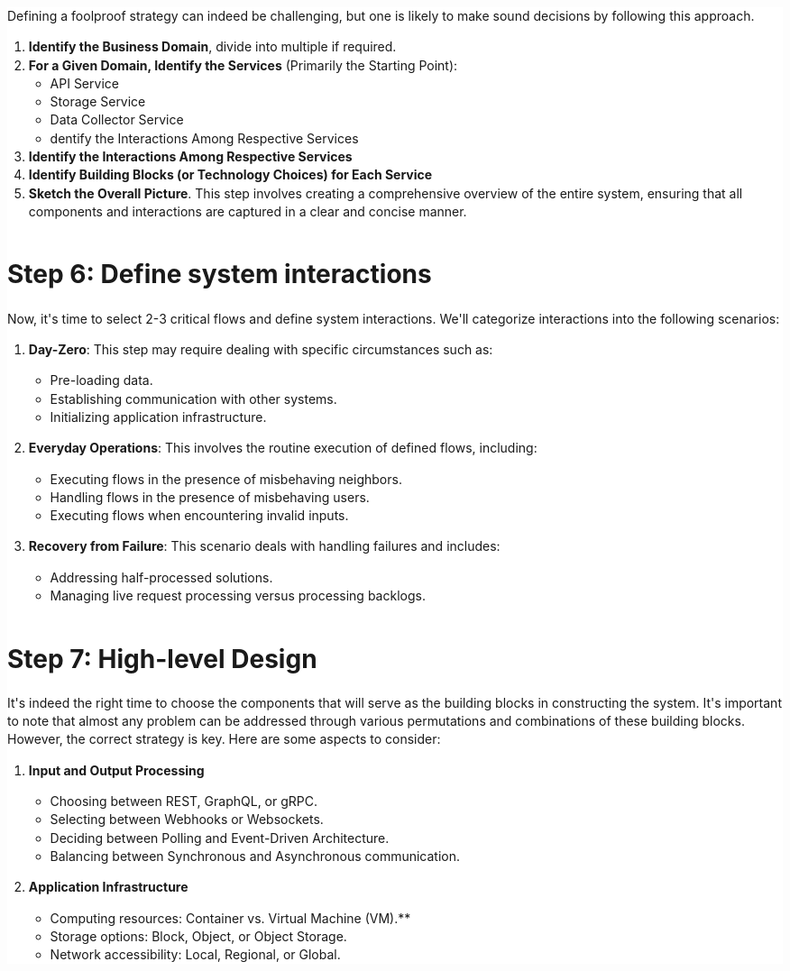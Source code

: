 Defining a foolproof strategy can indeed be challenging, but one is likely to make sound decisions by following this approach.

1. **Identify the Business Domain**, divide into multiple if required.
2. **For a Given Domain, Identify the Services** (Primarily the Starting Point):
    - API Service
    - Storage Service
    - Data Collector Service
    - dentify the Interactions Among Respective Services
3. **Identify the Interactions Among Respective Services**
4. **Identify Building Blocks (or Technology Choices) for Each Service**
5. **Sketch the Overall Picture**. This step involves creating a comprehensive overview of the entire system, ensuring that all components and interactions are captured in a clear and concise manner.


# Step 6:  Define system interactions


Now, it's time to select 2-3 critical flows and define system interactions. We'll categorize interactions into the following scenarios:

1. **Day-Zero**: This step may require dealing with specific circumstances such as:

    - Pre-loading data.
    - Establishing communication with other systems.
    - Initializing application infrastructure.

2. **Everyday Operations**: This involves the routine execution of defined flows, including:

    - Executing flows in the presence of misbehaving neighbors.
    - Handling flows in the presence of misbehaving users.
    - Executing flows when encountering invalid inputs.

3. **Recovery from Failure**: This scenario deals with handling failures and includes:

    - Addressing half-processed solutions.
    - Managing live request processing versus processing backlogs.


# Step 7:  High-level Design

It's indeed the right time to choose the components that will serve as the building blocks in constructing the system. It's important to note that almost any problem can be addressed through various permutations and combinations of these building blocks. However, the correct strategy is key. Here are some aspects to consider:

1. **Input and Output Processing**

    - Choosing between REST, GraphQL, or gRPC.
    - Selecting between Webhooks or Websockets.
    - Deciding between Polling and Event-Driven Architecture.
    - Balancing between Synchronous and Asynchronous communication.

2. **Application Infrastructure**

    - Computing resources: Container vs. Virtual Machine (VM).**
    - Storage options: Block, Object, or Object Storage.
    - Network accessibility: Local, Regional, or Global.
